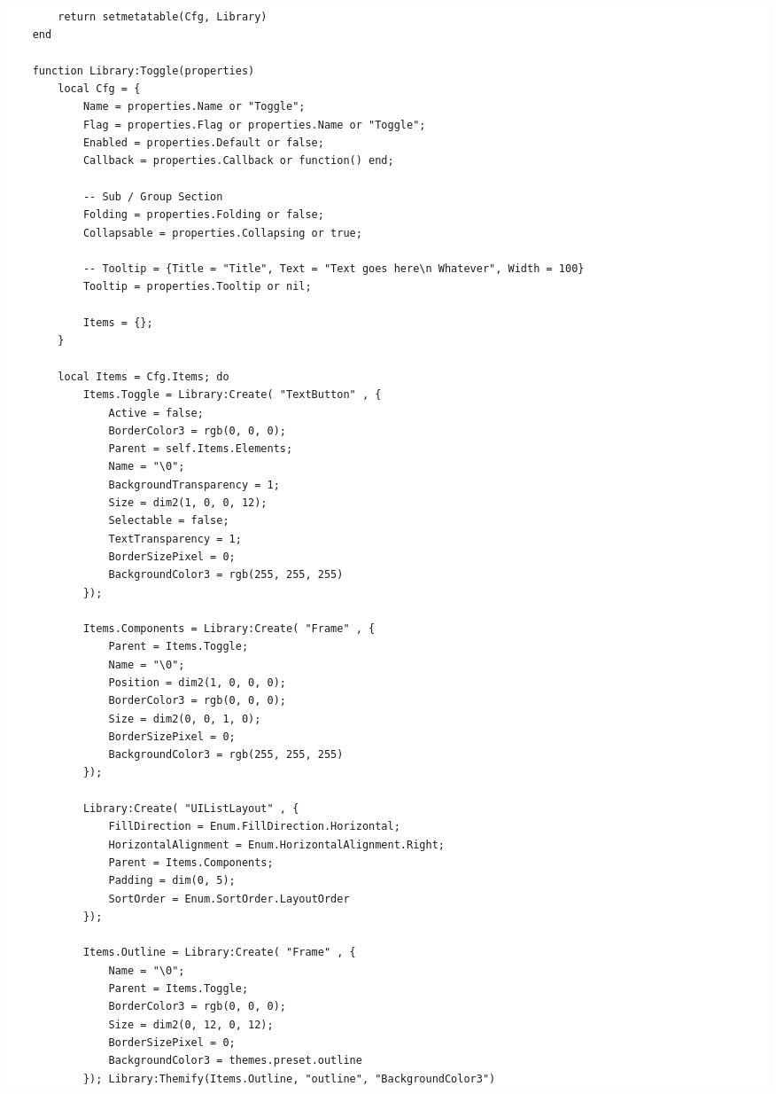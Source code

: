             return setmetatable(Cfg, Library)
        end  

        function Library:Toggle(properties) 
            local Cfg = {
                Name = properties.Name or "Toggle";
                Flag = properties.Flag or properties.Name or "Toggle";
                Enabled = properties.Default or false;
                Callback = properties.Callback or function() end;

                -- Sub / Group Section
                Folding = properties.Folding or false;
                Collapsable = properties.Collapsing or true;

                -- Tooltip = {Title = "Title", Text = "Text goes here\n Whatever", Width = 100}
                Tooltip = properties.Tooltip or nil;

                Items = {};
            }

            local Items = Cfg.Items; do
                Items.Toggle = Library:Create( "TextButton" , {
                    Active = false;
                    BorderColor3 = rgb(0, 0, 0);
                    Parent = self.Items.Elements;
                    Name = "\0";
                    BackgroundTransparency = 1;
                    Size = dim2(1, 0, 0, 12);
                    Selectable = false;
                    TextTransparency = 1;
                    BorderSizePixel = 0;
                    BackgroundColor3 = rgb(255, 255, 255)
                });

                Items.Components = Library:Create( "Frame" , {
                    Parent = Items.Toggle;
                    Name = "\0";
                    Position = dim2(1, 0, 0, 0);
                    BorderColor3 = rgb(0, 0, 0);
                    Size = dim2(0, 0, 1, 0);
                    BorderSizePixel = 0;
                    BackgroundColor3 = rgb(255, 255, 255)
                });

                Library:Create( "UIListLayout" , {
                    FillDirection = Enum.FillDirection.Horizontal;
                    HorizontalAlignment = Enum.HorizontalAlignment.Right;
                    Parent = Items.Components;
                    Padding = dim(0, 5);
                    SortOrder = Enum.SortOrder.LayoutOrder
                });

                Items.Outline = Library:Create( "Frame" , {
                    Name = "\0";
                    Parent = Items.Toggle;
                    BorderColor3 = rgb(0, 0, 0);
                    Size = dim2(0, 12, 0, 12);
                    BorderSizePixel = 0;
                    BackgroundColor3 = themes.preset.outline
                });	Library:Themify(Items.Outline, "outline", "BackgroundColor3")
